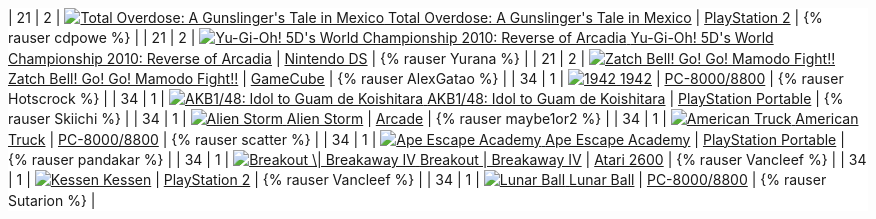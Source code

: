 | 21   | 2     | <a class="gameicon-link" href="https://retroachievements.org/game/20815" target="_blank" rel="noopener"> <img class="gameicon" src="https://media.retroachievements.org/Images/101247.png" alt="Total Overdose: A Gunslinger's Tale in Mexico"> <span>Total Overdose: A Gunslinger's Tale in Mexico</span></a>                                     | <a href="https://retroachievements.org/gameList.php?c=21">PlayStation 2</a>               | {% rauser cdpowe %}                              |
| 21   | 2     | <a class="gameicon-link" href="https://retroachievements.org/game/16662" target="_blank" rel="noopener"> <img class="gameicon" src="https://media.retroachievements.org/Images/103539.png" alt="Yu-Gi-Oh! 5D's World Championship 2010: Reverse of Arcadia"> <span>Yu-Gi-Oh! 5D's World Championship 2010: Reverse of Arcadia</span></a>           | <a href="https://retroachievements.org/gameList.php?c=18">Nintendo DS</a>                 | {% rauser Yurana %}                              |
| 21   | 2     | <a class="gameicon-link" href="https://retroachievements.org/game/31181" target="_blank" rel="noopener"> <img class="gameicon" src="https://media.retroachievements.org/Images/104135.png" alt="Zatch Bell! Go! Go! Mamodo Fight!!"> <span>Zatch Bell! Go! Go! Mamodo Fight!!</span></a>                                                           | <a href="https://retroachievements.org/gameList.php?c=16">GameCube</a>                    | {% rauser AlexGatao %}                           |
| 34   | 1     | <a class="gameicon-link" href="https://retroachievements.org/game/14192" target="_blank" rel="noopener"> <img class="gameicon" src="https://media.retroachievements.org/Images/102508.png" alt="1942"> <span>1942</span></a>                                                                                                                       | <a href="https://retroachievements.org/gameList.php?c=47">PC-8000/8800</a>                | {% rauser Hotscrock %}                           |
| 34   | 1     | <a class="gameicon-link" href="https://retroachievements.org/game/26266" target="_blank" rel="noopener"> <img class="gameicon" src="https://media.retroachievements.org/Images/104364.png" alt="AKB1/48: Idol to Guam de Koishitara"> <span>AKB1/48: Idol to Guam de Koishitara</span></a>                                                         | <a href="https://retroachievements.org/gameList.php?c=41">PlayStation Portable</a>        | {% rauser Skiichi %}                             |
| 34   | 1     | <a class="gameicon-link" href="https://retroachievements.org/game/11985" target="_blank" rel="noopener"> <img class="gameicon" src="https://media.retroachievements.org/Images/096270.png" alt="Alien Storm"> <span>Alien Storm</span></a>                                                                                                         | <a href="https://retroachievements.org/gameList.php?c=27">Arcade</a>                      | {% rauser maybe1or2 %}                           |
| 34   | 1     | <a class="gameicon-link" href="https://retroachievements.org/game/31189" target="_blank" rel="noopener"> <img class="gameicon" src="https://media.retroachievements.org/Images/103560.png" alt="American Truck"> <span>American Truck</span></a>                                                                                                   | <a href="https://retroachievements.org/gameList.php?c=47">PC-8000/8800</a>                | {% rauser scatter %}                             |
| 34   | 1     | <a class="gameicon-link" href="https://retroachievements.org/game/3512" target="_blank" rel="noopener"> <img class="gameicon" src="https://media.retroachievements.org/Images/102908.png" alt="Ape Escape Academy"> <span>Ape Escape Academy</span></a>                                                                                            | <a href="https://retroachievements.org/gameList.php?c=41">PlayStation Portable</a>        | {% rauser pandakar %}                            |
| 34   | 1     | <a class="gameicon-link" href="https://retroachievements.org/game/13830" target="_blank" rel="noopener"> <img class="gameicon" src="https://media.retroachievements.org/Images/025725.png" alt="Breakout \| Breakaway IV"> <span>Breakout \| Breakaway IV</span></a>                                                                               | <a href="https://retroachievements.org/gameList.php?c=25">Atari 2600</a>                  | {% rauser Vancleef %}                            |
| 34   | 1     | <a class="gameicon-link" href="https://retroachievements.org/game/19087" target="_blank" rel="noopener"> <img class="gameicon" src="https://media.retroachievements.org/Images/101248.png" alt="Kessen"> <span>Kessen</span></a>                                                                                                                   | <a href="https://retroachievements.org/gameList.php?c=21">PlayStation 2</a>               | {% rauser Vancleef %}                            |
| 34   | 1     | <a class="gameicon-link" href="https://retroachievements.org/game/9138" target="_blank" rel="noopener"> <img class="gameicon" src="https://media.retroachievements.org/Images/104145.png" alt="Lunar Ball"> <span>Lunar Ball</span></a>                                                                                                            | <a href="https://retroachievements.org/gameList.php?c=47">PC-8000/8800</a>                | {% rauser Sutarion %}                            |